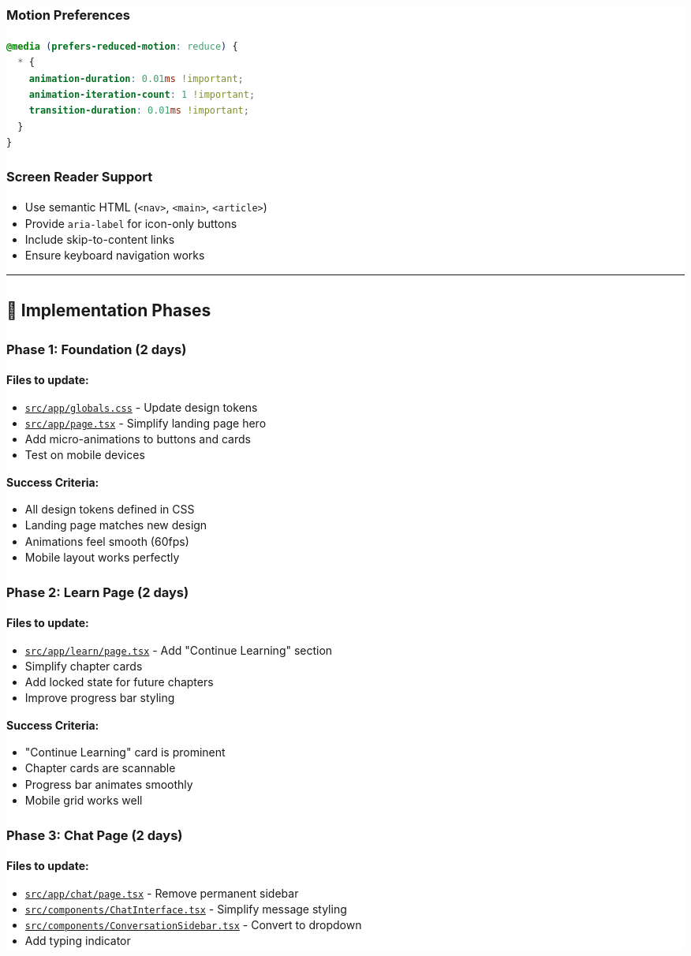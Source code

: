 ### Motion Preferences
```css
@media (prefers-reduced-motion: reduce) {
  * {
    animation-duration: 0.01ms !important;
    animation-iteration-count: 1 !important;
    transition-duration: 0.01ms !important;
  }
}
```

### Screen Reader Support
- Use semantic HTML (`<nav>`, `<main>`, `<article>`)
- Provide `aria-label` for icon-only buttons
- Include skip-to-content links
- Ensure keyboard navigation works

---

## 🚀 Implementation Phases

### Phase 1: Foundation (2 days)
**Files to update:**
- [`src/app/globals.css`](../src/app/globals.css) - Update design tokens
- [`src/app/page.tsx`](../src/app/page.tsx) - Simplify landing page hero
- Add micro-animations to buttons and cards
- Test on mobile devices

**Success Criteria:**
- All design tokens defined in CSS
- Landing page matches new design
- Animations feel smooth (60fps)
- Mobile layout works perfectly

### Phase 2: Learn Page (2 days)
**Files to update:**
- [`src/app/learn/page.tsx`](../src/app/learn/page.tsx) - Add "Continue Learning" section
- Simplify chapter cards
- Add locked state for future chapters
- Improve progress bar styling

**Success Criteria:**
- "Continue Learning" card is prominent
- Chapter cards are scannable
- Progress bar animates smoothly
- Mobile grid works well

### Phase 3: Chat Page (2 days)
**Files to update:**
- [`src/app/chat/page.tsx`](../src/app/chat/page.tsx) - Remove permanent sidebar
- [`src/components/ChatInterface.tsx`](../src/components/ChatInterface.tsx) - Simplify message styling
- [`src/components/ConversationSidebar.tsx`](../src/components/ConversationSidebar.tsx) - Convert to dropdown
- Add typing indicator
